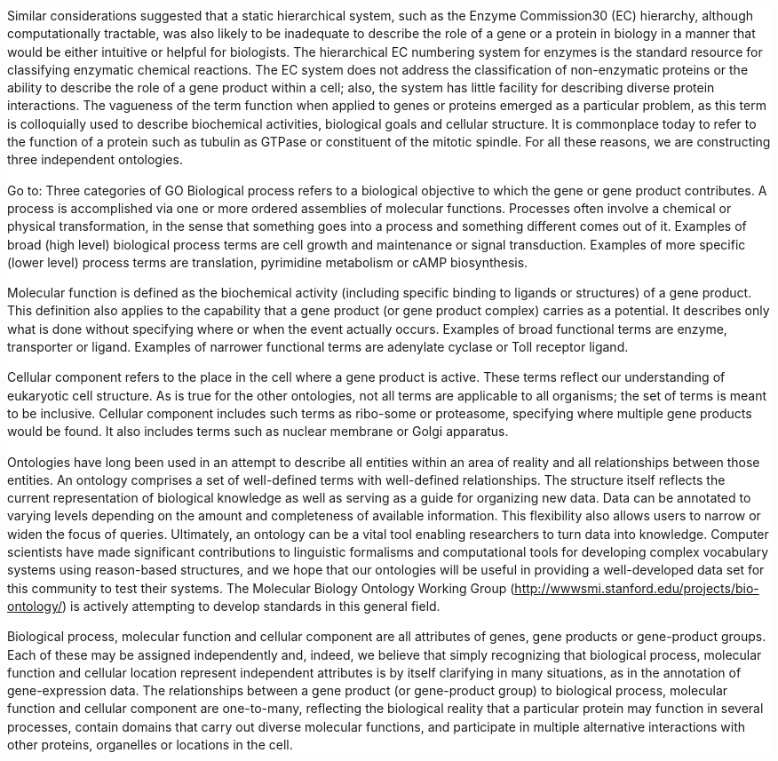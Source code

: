 Similar considerations suggested that a static hierarchical system, such as the Enzyme Commission30 (EC) hierarchy, although computationally tractable, was also likely to be inadequate to describe the role of a gene or a protein in biology in a manner that would be either intuitive or helpful for biologists. The hierarchical EC numbering system for enzymes is the standard resource for classifying enzymatic chemical reactions. The EC system does not address the classification of non-enzymatic proteins or the ability to describe the role of a gene product within a cell; also, the system has little facility for describing diverse protein interactions. The vagueness of the term function when applied to genes or proteins emerged as a particular problem, as this term is colloquially used to describe biochemical activities, biological goals and cellular structure. It is commonplace today to refer to the function of a protein such as tubulin as GTPase or constituent of the mitotic spindle. For all these reasons, we are constructing three independent ontologies.

Go to:
Three categories of GO
Biological process refers to a biological objective to which the gene or gene product contributes. A process is accomplished via one or more ordered assemblies of molecular functions. Processes often involve a chemical or physical transformation, in the sense that something goes into a process and something different comes out of it. Examples of broad (high level) biological process terms are cell growth and maintenance or signal transduction. Examples of more specific (lower level) process terms are translation, pyrimidine metabolism or cAMP biosynthesis.

Molecular function is defined as the biochemical activity (including specific binding to ligands or structures) of a gene product. This definition also applies to the capability that a gene product (or gene product complex) carries as a potential. It describes only what is done without specifying where or when the event actually occurs. Examples of broad functional terms are enzyme, transporter or ligand. Examples of narrower functional terms are adenylate cyclase or Toll receptor ligand.

Cellular component refers to the place in the cell where a gene product is active. These terms reflect our understanding of eukaryotic cell structure. As is true for the other ontologies, not all terms are applicable to all organisms; the set of terms is meant to be inclusive. Cellular component includes such terms as ribo-some or proteasome, specifying where multiple gene products would be found. It also includes terms such as nuclear membrane or Golgi apparatus.

Ontologies have long been used in an attempt to describe all entities within an area of reality and all relationships between those entities. An ontology comprises a set of well-defined terms with well-defined relationships. The structure itself reflects the current representation of biological knowledge as well as serving as a guide for organizing new data. Data can be annotated to varying levels depending on the amount and completeness of available information. This flexibility also allows users to narrow or widen the focus of queries. Ultimately, an ontology can be a vital tool enabling researchers to turn data into knowledge. Computer scientists have made significant contributions to linguistic formalisms and computational tools for developing complex vocabulary systems using reason-based structures, and we hope that our ontologies will be useful in providing a well-developed data set for this community to test their systems. The Molecular Biology Ontology Working Group (http://wwwsmi.stanford.edu/projects/bio-ontology/) is actively attempting to develop standards in this general field.

Biological process, molecular function and cellular component are all attributes of genes, gene products or gene-product groups. Each of these may be assigned independently and, indeed, we believe that simply recognizing that biological process, molecular function and cellular location represent independent attributes is by itself clarifying in many situations, as in the annotation of gene-expression data. The relationships between a gene product (or gene-product group) to biological process, molecular function and cellular component are one-to-many, reflecting the biological reality that a particular protein may function in several processes, contain domains that carry out diverse molecular functions, and participate in multiple alternative interactions with other proteins, organelles or locations in the cell.
